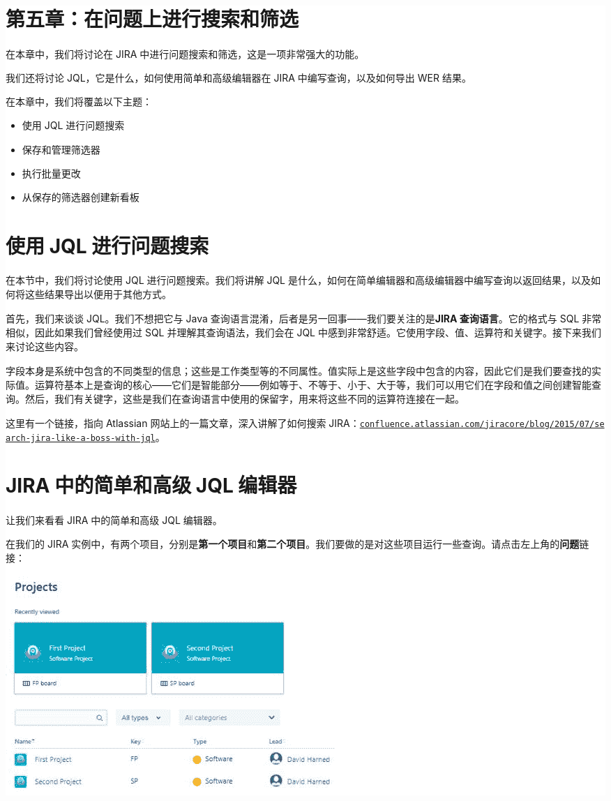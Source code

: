 # 第五章：在问题上进行搜索和筛选

在本章中，我们将讨论在 JIRA 中进行问题搜索和筛选，这是一项非常强大的功能。

我们还将讨论 JQL，它是什么，如何使用简单和高级编辑器在 JIRA 中编写查询，以及如何导出 WER 结果。

在本章中，我们将覆盖以下主题：

+   使用 JQL 进行问题搜索

+   保存和管理筛选器

+   执行批量更改

+   从保存的筛选器创建新看板

# 使用 JQL 进行问题搜索

在本节中，我们将讨论使用 JQL 进行问题搜索。我们将讲解 JQL 是什么，如何在简单编辑器和高级编辑器中编写查询以返回结果，以及如何将这些结果导出以便用于其他方式。

首先，我们来谈谈 JQL。我们不想把它与 Java 查询语言混淆，后者是另一回事——我们要关注的是**JIRA 查询语言**。它的格式与 SQL 非常相似，因此如果我们曾经使用过 SQL 并理解其查询语法，我们会在 JQL 中感到非常舒适。它使用字段、值、运算符和关键字。接下来我们来讨论这些内容。

字段本身是系统中包含的不同类型的信息；这些是工作类型等的不同属性。值实际上是这些字段中包含的内容，因此它们是我们要查找的实际值。运算符基本上是查询的核心——它们是智能部分——例如等于、不等于、小于、大于等，我们可以用它们在字段和值之间创建智能查询。然后，我们有关键字，这些是我们在查询语言中使用的保留字，用来将这些不同的运算符连接在一起。

这里有一个链接，指向 Atlassian 网站上的一篇文章，深入讲解了如何搜索 JIRA：[`confluence.atlassian.com/jiracore/blog/2015/07/search-jira-like-a-boss-with-jql`](https://confluence.atlassian.com/jiracore/blog/2015/07/search-jira-like-a-boss-with-jql)。

# JIRA 中的简单和高级 JQL 编辑器

让我们来看看 JIRA 中的简单和高级 JQL 编辑器。

在我们的 JIRA 实例中，有两个项目，分别是**第一个项目**和**第二个项目**。我们要做的是对这些项目运行一些查询。请点击左上角的**问题**链接：

![](img/00109.jpeg)
